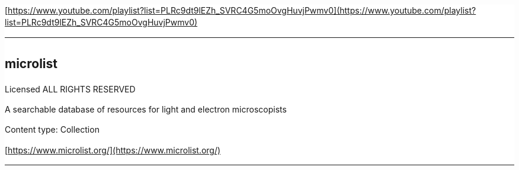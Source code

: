 [https://www.youtube.com/playlist?list=PLRc9dt9lEZh_SVRC4G5moOvgHuvjPwmv0](https://www.youtube.com/playlist?list=PLRc9dt9lEZh_SVRC4G5moOvgHuvjPwmv0)


---

## microlist

Licensed ALL RIGHTS RESERVED



A searchable database of resources for light and electron microscopists

Content type: Collection

[https://www.microlist.org/](https://www.microlist.org/)


---

